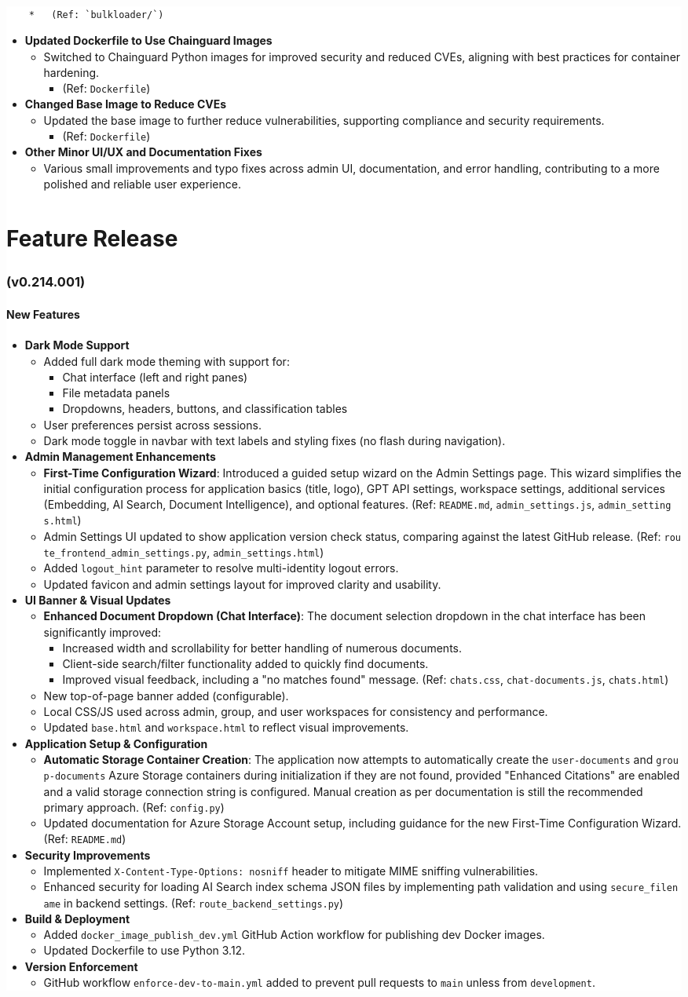         *   (Ref: `bulkloader/`)
*   **Updated Dockerfile to Use Chainguard Images**
    *   Switched to Chainguard Python images for improved security and reduced CVEs, aligning with best practices for container hardening.  
        *   (Ref: `Dockerfile`)
*   **Changed Base Image to Reduce CVEs**
    *   Updated the base image to further reduce vulnerabilities, supporting compliance and security requirements.  
        *   (Ref: `Dockerfile`)
*   **Other Minor UI/UX and Documentation Fixes**
    *   Various small improvements and typo fixes across admin UI, documentation, and error handling, contributing to a more polished and reliable user experience.

# Feature Release

### **(v0.214.001)**

#### New Features

*   **Dark Mode Support**
    *   Added full dark mode theming with support for:
        *   Chat interface (left and right panes)
        *   File metadata panels
        *   Dropdowns, headers, buttons, and classification tables
    *   User preferences persist across sessions.
    *   Dark mode toggle in navbar with text labels and styling fixes (no flash during navigation).
*   **Admin Management Enhancements**
    *   **First-Time Configuration Wizard**: Introduced a guided setup wizard on the Admin Settings page. This wizard simplifies the initial configuration process for application basics (title, logo), GPT API settings, workspace settings, additional services (Embedding, AI Search, Document Intelligence), and optional features. (Ref: `README.md`, `admin_settings.js`, `admin_settings.html`)
    *   Admin Settings UI updated to show application version check status, comparing against the latest GitHub release. (Ref: `route_frontend_admin_settings.py`, `admin_settings.html`)
    *   Added `logout_hint` parameter to resolve multi-identity logout errors.
    *   Updated favicon and admin settings layout for improved clarity and usability.
*   **UI Banner & Visual Updates**
    *   **Enhanced Document Dropdown (Chat Interface)**: The document selection dropdown in the chat interface has been significantly improved:
        *   Increased width and scrollability for better handling of numerous documents.
        *   Client-side search/filter functionality added to quickly find documents.
        *   Improved visual feedback, including a "no matches found" message. (Ref: `chats.css`, `chat-documents.js`, `chats.html`)
    *   New top-of-page banner added (configurable).
    *   Local CSS/JS used across admin, group, and user workspaces for consistency and performance.
    *   Updated `base.html` and `workspace.html` to reflect visual improvements.
*   **Application Setup & Configuration**
    *   **Automatic Storage Container Creation**: The application now attempts to automatically create the `user-documents` and `group-documents` Azure Storage containers during initialization if they are not found, provided "Enhanced Citations" are enabled and a valid storage connection string is configured. Manual creation as per documentation is still the recommended primary approach. (Ref: `config.py`)
    *   Updated documentation for Azure Storage Account setup, including guidance for the new First-Time Configuration Wizard. (Ref: `README.md`)
*   **Security Improvements**
    *   Implemented `X-Content-Type-Options: nosniff` header to mitigate MIME sniffing vulnerabilities.
    *   Enhanced security for loading AI Search index schema JSON files by implementing path validation and using `secure_filename` in backend settings. (Ref: `route_backend_settings.py`)
*   **Build & Deployment**
    *   Added `docker_image_publish_dev.yml` GitHub Action workflow for publishing dev Docker images.
    *   Updated Dockerfile to use Python 3.12.
*   **Version Enforcement**
    *   GitHub workflow `enforce-dev-to-main.yml` added to prevent pull requests to `main` unless from `development`.